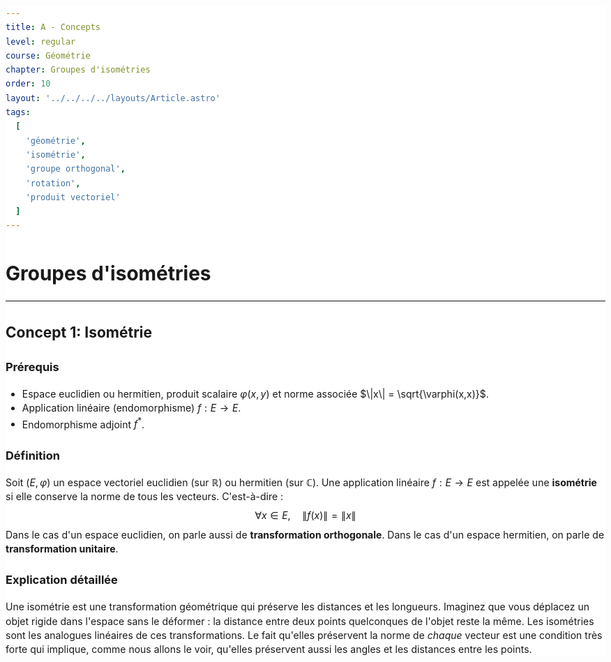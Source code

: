 ```yaml
---
title: A - Concepts
level: regular
course: Géométrie
chapter: Groupes d'isométries
order: 10
layout: '../../../../layouts/Article.astro'
tags:
  [
    'géométrie',
    'isométrie',
    'groupe orthogonal',
    'rotation',
    'produit vectoriel'
  ]
---
```


# Groupes d'isométries

---

## Concept 1: Isométrie

### Prérequis

- Espace euclidien ou hermitien, produit scalaire $\varphi(x, y)$ et norme associée $\|x\| = \sqrt{\varphi(x,x)}$.
- Application linéaire (endomorphisme) $f: E \to E$.
- Endomorphisme adjoint $f^*$.

### Définition

Soit $(E, \varphi)$ un espace vectoriel euclidien (sur $\mathbb{R}$) ou hermitien (sur $\mathbb{C}$).
Une application linéaire $f: E \to E$ est appelée une **isométrie** si elle conserve la norme de tous les vecteurs. C'est-à-dire :
$$ \forall x \in E, \quad \|f(x)\| = \|x\| $$
Dans le cas d'un espace euclidien, on parle aussi de **transformation orthogonale**. Dans le cas d'un espace hermitien, on parle de **transformation unitaire**.

### Explication détaillée

Une isométrie est une transformation géométrique qui préserve les distances et les longueurs. Imaginez que vous déplacez un objet rigide dans l'espace sans le déformer : la distance entre deux points quelconques de l'objet reste la même. Les isométries sont les analogues linéaires de ces transformations. Le fait qu'elles préservent la norme de _chaque_ vecteur est une condition très forte qui implique, comme nous allons le voir, qu'elles préservent aussi les angles et les distances entre les points.
